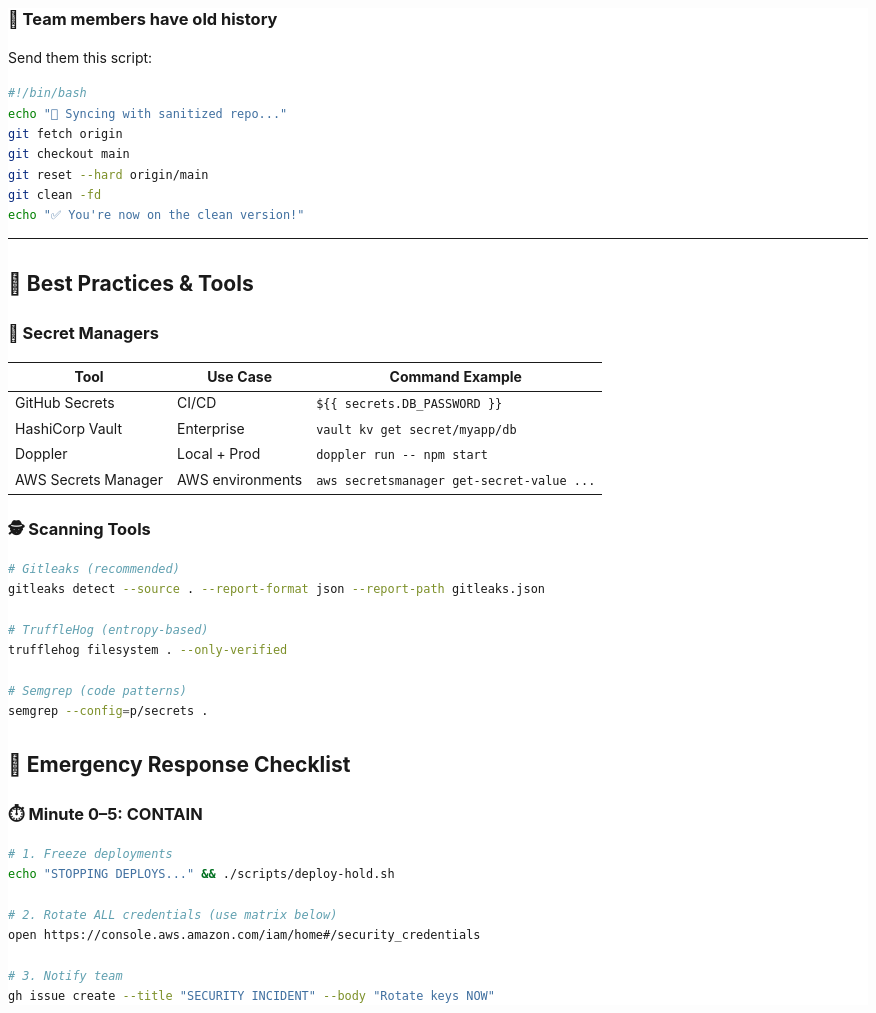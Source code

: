 ### 👥 Team members have old history

Send them this script:

```bash
#!/bin/bash
echo "🔄 Syncing with sanitized repo..."
git fetch origin
git checkout main
git reset --hard origin/main
git clean -fd
echo "✅ You're now on the clean version!"
```

---


## 🚀 Best Practices & Tools

### 🔐 Secret Managers

| Tool                | Use Case         | Command Example                             |
| ------------------- | ---------------- | ------------------------------------------- |
| GitHub Secrets      | CI/CD            | `${{ secrets.DB_PASSWORD }}`              |
| HashiCorp Vault     | Enterprise       | `vault kv get secret/myapp/db`            |
| Doppler             | Local + Prod     | `doppler run -- npm start`                |
| AWS Secrets Manager | AWS environments | `aws secretsmanager get-secret-value ...` |

### 🕵️ Scanning Tools

```bash
# Gitleaks (recommended)
gitleaks detect --source . --report-format json --report-path gitleaks.json

# TruffleHog (entropy-based)
trufflehog filesystem . --only-verified

# Semgrep (code patterns)
semgrep --config=p/secrets .
```


## 🚨 Emergency Response Checklist

### ⏱️ Minute 0–5: CONTAIN

```bash
# 1. Freeze deployments
echo "STOPPING DEPLOYS..." && ./scripts/deploy-hold.sh

# 2. Rotate ALL credentials (use matrix below)
open https://console.aws.amazon.com/iam/home#/security_credentials

# 3. Notify team
gh issue create --title "SECURITY INCIDENT" --body "Rotate keys NOW"
```
